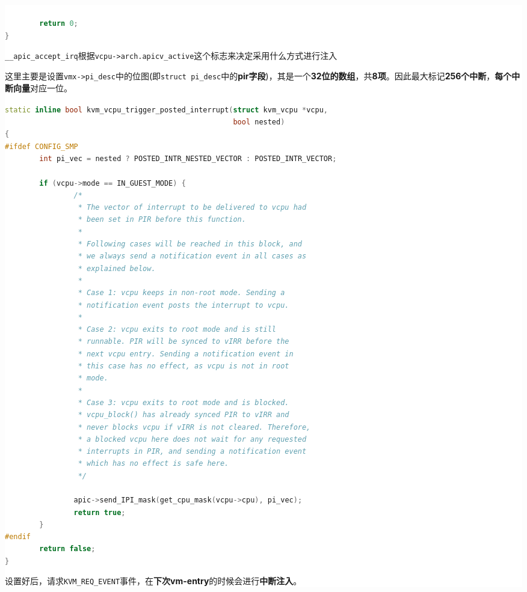 ```cpp

        return 0;
}
```

`__apic_accept_irq`根据`vcpu->arch.apicv_active`这个标志来决定采用什么方式进行注入

这里主要是设置`vmx->pi_desc`中的位图(即`struct pi_desc`中的**pir字段**)，其是一个**32位的数组**，共**8项**。因此最大标记**256个中断**，**每个中断向量**对应一位。


```cpp
static inline bool kvm_vcpu_trigger_posted_interrupt(struct kvm_vcpu *vcpu,
                                                     bool nested)
{
#ifdef CONFIG_SMP
        int pi_vec = nested ? POSTED_INTR_NESTED_VECTOR : POSTED_INTR_VECTOR;

        if (vcpu->mode == IN_GUEST_MODE) {
                /*
                 * The vector of interrupt to be delivered to vcpu had
                 * been set in PIR before this function.
                 *
                 * Following cases will be reached in this block, and
                 * we always send a notification event in all cases as
                 * explained below.
                 *
                 * Case 1: vcpu keeps in non-root mode. Sending a
                 * notification event posts the interrupt to vcpu.
                 *
                 * Case 2: vcpu exits to root mode and is still
                 * runnable. PIR will be synced to vIRR before the
                 * next vcpu entry. Sending a notification event in
                 * this case has no effect, as vcpu is not in root
                 * mode.
                 *
                 * Case 3: vcpu exits to root mode and is blocked.
                 * vcpu_block() has already synced PIR to vIRR and
                 * never blocks vcpu if vIRR is not cleared. Therefore,
                 * a blocked vcpu here does not wait for any requested
                 * interrupts in PIR, and sending a notification event
                 * which has no effect is safe here.
                 */

                apic->send_IPI_mask(get_cpu_mask(vcpu->cpu), pi_vec);
                return true;
        }
#endif
        return false;
}
```

设置好后，请求`KVM_REQ_EVENT`事件，在**下次vm-entry**的时候会进行**中断注入**。
